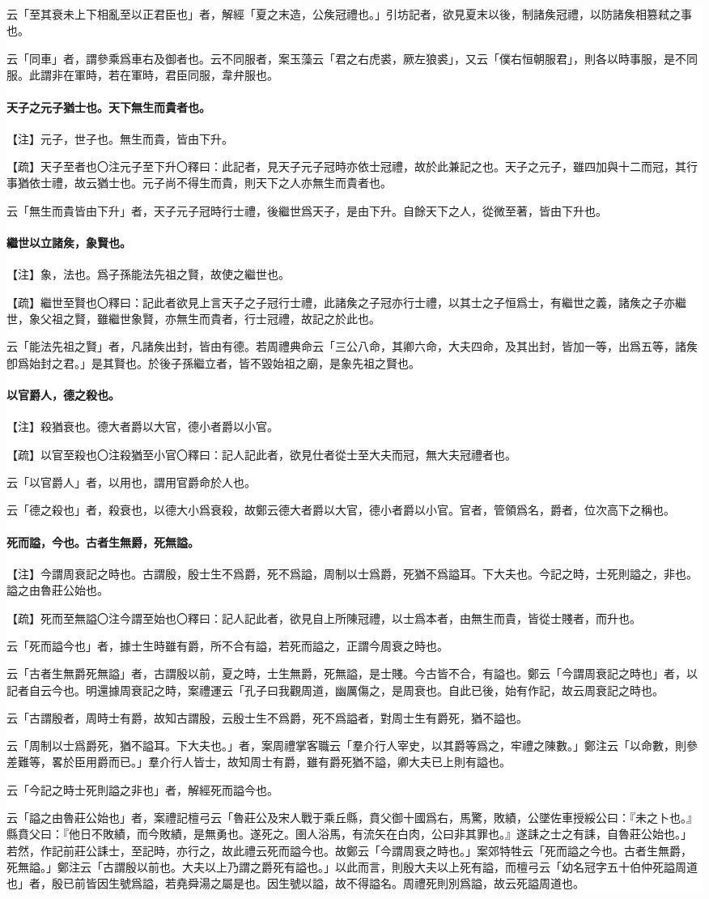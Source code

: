 云「至其衰未上下相亂至以正君臣也」者，解經「夏之末造，公矦冠禮也。」引<v>坊記</v>者，欲見夏末以後，制諸矦冠禮，以防諸矦相篡弒之事也。

云「同車」者，謂參乘爲車右及御者也。云不同服者，案<v>玉藻</v>云「君之右虎裘，厥左狼裘」，又云「僕右恒朝服君」，則各以時事服，是不同服。此謂非在軍時，若在軍時，君臣同服，韋弁服也。

#### 天子之元子猶士也。天下無生而貴者也。

【注】元子，世子也。無生而貴，皆由下升。

【疏】天子至者也〇注元子至下升〇釋曰：此記者，見天子元子冠時亦依士冠禮，故於此兼記之也。天子之元子，雖四加與十二而冠，其行事猶依士禮，故云猶士也。元子尚不得生而貴，則天下之人亦無生而貴者也。

云「無生而貴皆由下升」者，天子元子冠時行士禮，後繼世爲天子，是由下升。自餘天下之人，從微至著，皆由下升也。

#### 繼世以立諸矦，象賢也。

【注】象，法也。爲子孫能法先祖之賢，故使之繼世也。

【疏】繼世至賢也〇釋曰：記此者欲見上言天子之子冠行士禮，此諸矦之子冠亦行士禮，以其士之子恒爲士，有繼世之義，諸矦之子亦繼世，象父祖之賢，雖繼世象賢，亦無生而貴者，行士冠禮，故記之於此也。

云「能法先祖之賢」者，凡諸矦出封，皆由有德。若<v>周禮</v><v>典命</v>云「三公八命，其卿六命，大夫四命，及其出封，皆加一等，出爲五等，諸矦卽爲始封之君。」是其賢也。於後子孫繼立者，皆不毀始祖之廟，是象先祖之賢也。

#### 以官爵人，德之殺也。

【注】殺猶衰也。德大者爵以大官，德小者爵以小官。

【疏】以官至殺也〇注殺猶至小官〇釋曰：記人記此者，欲見仕者從士至大夫而冠，無大夫冠禮者也。

云「以官爵人」者，以用也，謂用官爵命於人也。

云「德之殺也」者，殺衰也，以德大小爲衰殺，故鄭云德大者爵以大官，德小者爵以小官。官者，管領爲名，爵者，位次高下之稱也。

#### 死而謚，今也。古者生無爵，死無謚。

【注】今謂周衰記之時也。古謂殷，殷士生不爲爵，死不爲謚，周制以士爲爵，死猶不爲謚耳。下大夫也。今記之時，士死則謚之，非也。謚之由魯莊公始也。

【疏】死而至無謚〇注今謂至始也〇釋曰：記人記此者，欲見自上所陳冠禮，以士爲本者，由無生而貴，皆從士賤者，而升也。

云「死而謚今也」者，據士生時雖有爵，所不合有謚，若死而謚之，正謂今周衰之時也。

云「古者生無爵死無謚」者，古謂殷以前，夏之時，士生無爵，死無謚，是士賤。今古皆不合，有謚也。鄭云「今謂周衰記之時也」者，以記者自云今也。明還據周衰記之時，案<v>禮運</v>云「孔子曰我觀周道，幽厲傷之，是周衰也。自此已後，始有作記，故云周衰記之時也。

云「古謂殷者，周時士有爵，故知古謂殷，云殷士生不爲爵，死不爲謚者，對周士生有爵死，猶不謚也。

云「周制以士爲爵死，猶不謚耳。下大夫也。」者，案<v>周禮</v><v>掌客職</v>云「羣介行人宰史，以其爵等爲之，牢禮之陳數。」鄭注云「以命數，則參差難等，畧於臣用爵而已。」羣介行人皆士，故知周士有爵，雖有爵死猶不謚，卿大夫已上則有謚也。

云「今記之時士死則謚之非也」者，解經死而謚今也。

云「謚之由魯莊公始也」者，案<v>禮記</v><v>檀弓</v>云「魯莊公及宋人戰于乘丘縣，賁父御十國爲右，馬驚，敗績，公墜佐車授綏公曰：『未之卜也。』縣賁父曰：『他日不敗績，而今敗績，是無勇也。遂死之。圉人浴馬，有流矢在白肉，公曰非其罪也。』遂誄之士之有誄，自魯莊公始也。」若然，作記前莊公誄士，至記時，亦行之，故此禮云死而謚今也。故鄭云「今謂周衰之時也。」案<v>郊特牲</v>云「死而謚之今也。古者生無爵，死無謚。」鄭注云「古謂殷以前也。大夫以上乃謂之爵死有謚也。」以此而言，則殷大夫以上死有謚，而<v>檀弓</v>云「幼名冠字五十伯仲死謚周道也」者，殷已前皆因生號爲謚，若堯舜湯之屬是也。因生號以謚，故不得謚名。周禮死則別爲謚，故云死謚周道也。
